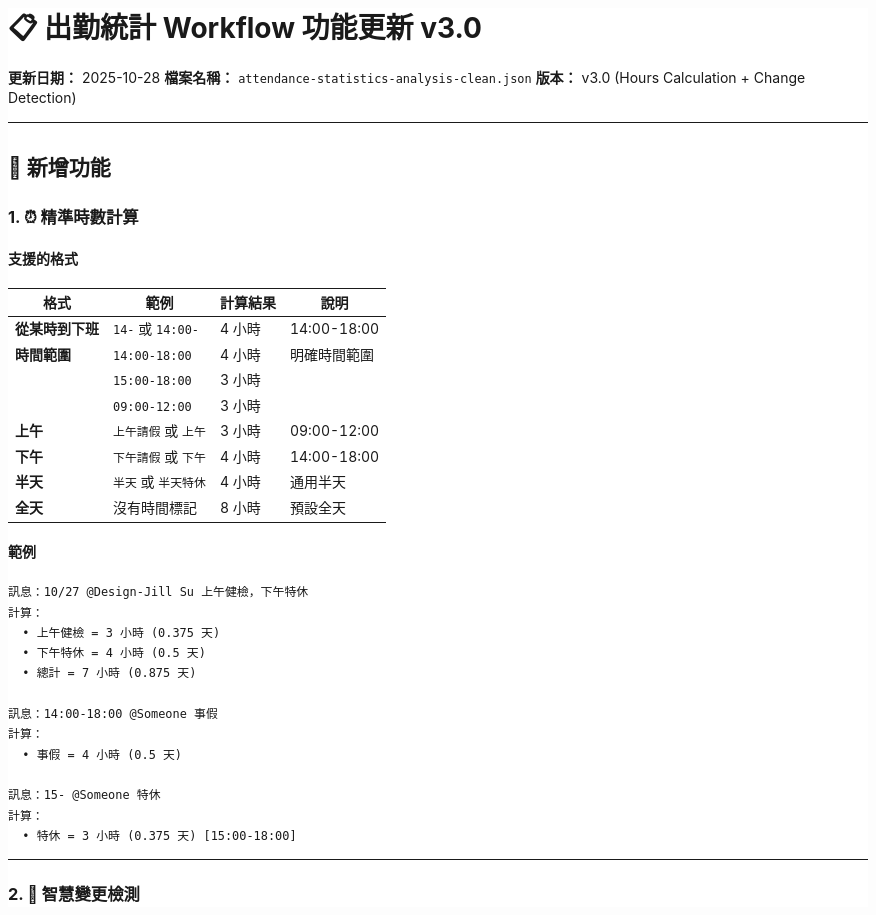 # 📋 出勤統計 Workflow 功能更新 v3.0

**更新日期：** 2025-10-28
**檔案名稱：** `attendance-statistics-analysis-clean.json`
**版本：** v3.0 (Hours Calculation + Change Detection)

---

## 🎉 新增功能

### 1. ⏰ **精準時數計算**

#### 支援的格式

| 格式 | 範例 | 計算結果 | 說明 |
|------|------|----------|------|
| **從某時到下班** | `14-` 或 `14:00-` | 4 小時 | 14:00-18:00 |
| **時間範圍** | `14:00-18:00` | 4 小時 | 明確時間範圍 |
| | `15:00-18:00` | 3 小時 | |
| | `09:00-12:00` | 3 小時 | |
| **上午** | `上午請假` 或 `上午` | 3 小時 | 09:00-12:00 |
| **下午** | `下午請假` 或 `下午` | 4 小時 | 14:00-18:00 |
| **半天** | `半天` 或 `半天特休` | 4 小時 | 通用半天 |
| **全天** | 沒有時間標記 | 8 小時 | 預設全天 |

#### 範例

```
訊息：10/27 @Design-Jill Su 上午健檢，下午特休
計算：
  • 上午健檢 = 3 小時 (0.375 天)
  • 下午特休 = 4 小時 (0.5 天)
  • 總計 = 7 小時 (0.875 天)

訊息：14:00-18:00 @Someone 事假
計算：
  • 事假 = 4 小時 (0.5 天)

訊息：15- @Someone 特休
計算：
  • 特休 = 3 小時 (0.375 天) [15:00-18:00]
```

---

### 2. 🔔 **智慧變更檢測**
